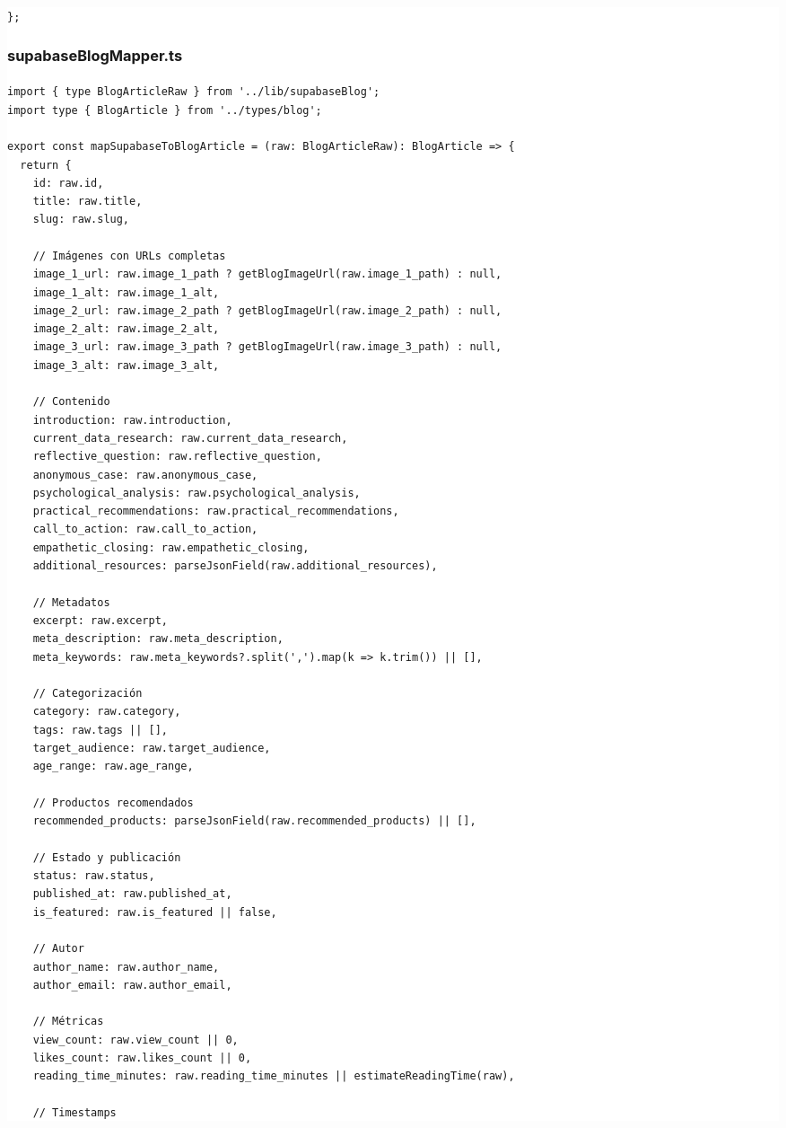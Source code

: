 ```tsx
};
```

### **supabaseBlogMapper.ts**

```tsx
import { type BlogArticleRaw } from '../lib/supabaseBlog';
import type { BlogArticle } from '../types/blog';

export const mapSupabaseToBlogArticle = (raw: BlogArticleRaw): BlogArticle => {
  return {
    id: raw.id,
    title: raw.title,
    slug: raw.slug,
    
    // Imágenes con URLs completas
    image_1_url: raw.image_1_path ? getBlogImageUrl(raw.image_1_path) : null,
    image_1_alt: raw.image_1_alt,
    image_2_url: raw.image_2_path ? getBlogImageUrl(raw.image_2_path) : null,
    image_2_alt: raw.image_2_alt,
    image_3_url: raw.image_3_path ? getBlogImageUrl(raw.image_3_path) : null,
    image_3_alt: raw.image_3_alt,
    
    // Contenido
    introduction: raw.introduction,
    current_data_research: raw.current_data_research,
    reflective_question: raw.reflective_question,
    anonymous_case: raw.anonymous_case,
    psychological_analysis: raw.psychological_analysis,
    practical_recommendations: raw.practical_recommendations,
    call_to_action: raw.call_to_action,
    empathetic_closing: raw.empathetic_closing,
    additional_resources: parseJsonField(raw.additional_resources),
    
    // Metadatos
    excerpt: raw.excerpt,
    meta_description: raw.meta_description,
    meta_keywords: raw.meta_keywords?.split(',').map(k => k.trim()) || [],
    
    // Categorización
    category: raw.category,
    tags: raw.tags || [],
    target_audience: raw.target_audience,
    age_range: raw.age_range,
    
    // Productos recomendados
    recommended_products: parseJsonField(raw.recommended_products) || [],
    
    // Estado y publicación
    status: raw.status,
    published_at: raw.published_at,
    is_featured: raw.is_featured || false,
    
    // Autor
    author_name: raw.author_name,
    author_email: raw.author_email,
    
    // Métricas
    view_count: raw.view_count || 0,
    likes_count: raw.likes_count || 0,
    reading_time_minutes: raw.reading_time_minutes || estimateReadingTime(raw),
    
    // Timestamps
```